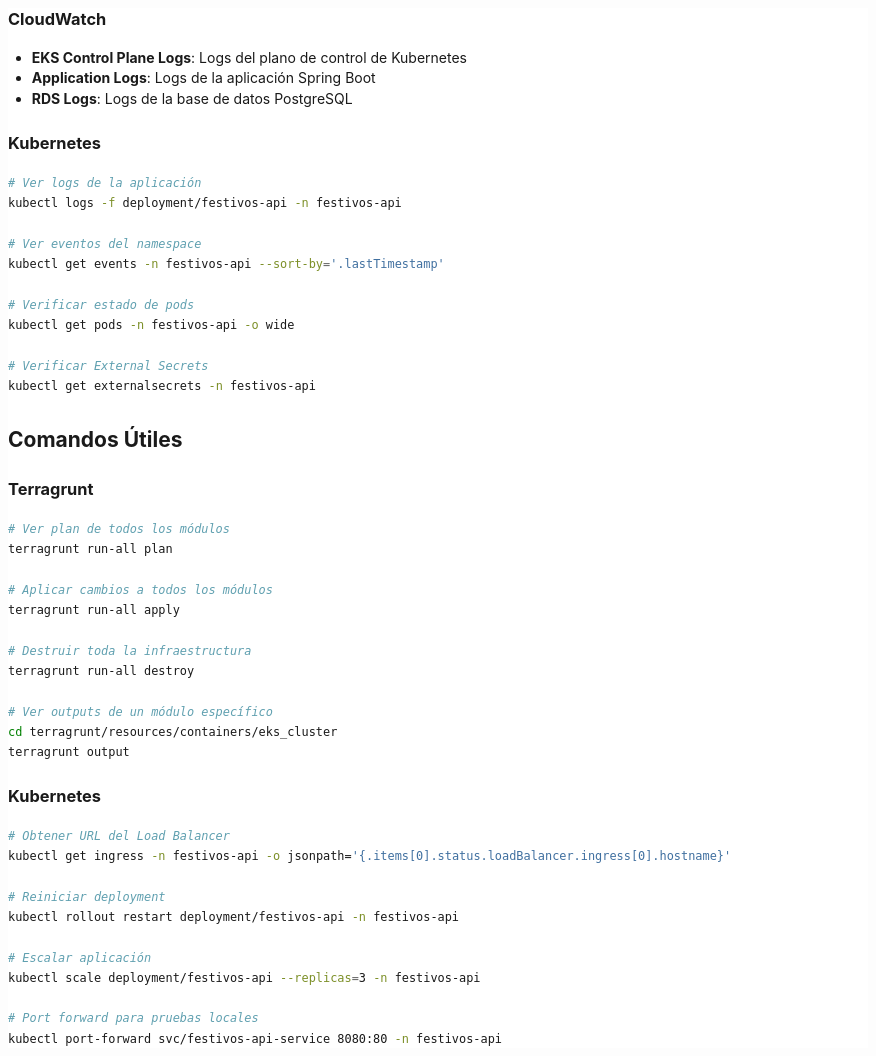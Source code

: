 ### CloudWatch

- **EKS Control Plane Logs**: Logs del plano de control de Kubernetes
- **Application Logs**: Logs de la aplicación Spring Boot
- **RDS Logs**: Logs de la base de datos PostgreSQL

### Kubernetes

```bash
# Ver logs de la aplicación
kubectl logs -f deployment/festivos-api -n festivos-api

# Ver eventos del namespace
kubectl get events -n festivos-api --sort-by='.lastTimestamp'

# Verificar estado de pods
kubectl get pods -n festivos-api -o wide

# Verificar External Secrets
kubectl get externalsecrets -n festivos-api
```

## Comandos Útiles

### Terragrunt

```bash
# Ver plan de todos los módulos
terragrunt run-all plan

# Aplicar cambios a todos los módulos
terragrunt run-all apply

# Destruir toda la infraestructura
terragrunt run-all destroy

# Ver outputs de un módulo específico
cd terragrunt/resources/containers/eks_cluster
terragrunt output
```

### Kubernetes

```bash
# Obtener URL del Load Balancer
kubectl get ingress -n festivos-api -o jsonpath='{.items[0].status.loadBalancer.ingress[0].hostname}'

# Reiniciar deployment
kubectl rollout restart deployment/festivos-api -n festivos-api

# Escalar aplicación
kubectl scale deployment/festivos-api --replicas=3 -n festivos-api

# Port forward para pruebas locales
kubectl port-forward svc/festivos-api-service 8080:80 -n festivos-api
```
